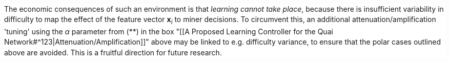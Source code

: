 The economic consequences of such an environment is that _learning cannot take place_, because there is insufficient variability in difficulty to map the effect of the feature vector $\mathbf x_i$ to miner decisions. To circumvent this, an additional attenuation/amplification 'tuning' using the $\alpha$ parameter from $(**)$ in the box "[[A Proposed Learning Controller for the Quai Network#^123|Attenuation/Amplification]]" above may be linked to e.g. difficulty variance, to ensure that the polar cases outlined above are avoided. This is a fruitful direction for future research.